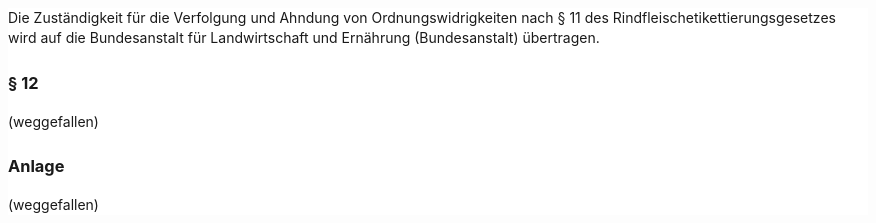 <div>

<div class="jnhtml">

<div>

<div class="jurAbsatz">

Die Zuständigkeit für die Verfolgung und Ahndung von
Ordnungswidrigkeiten nach § 11 des Rindfleischetikettierungsgesetzes
wird auf die Bundesanstalt für Landwirtschaft und Ernährung
(Bundesanstalt) übertragen.

</div>

</div>

</div>

</div>

<span id="BJNR171510009BJNE001201123.html"></span>

### § 12  
(weggefallen)

<span id="BJNR171510009BJNE001303123.html"></span>

### Anlage  
(weggefallen)

<div>

<div class="jnhtml">

<div>

</div>

</div>

</div>
